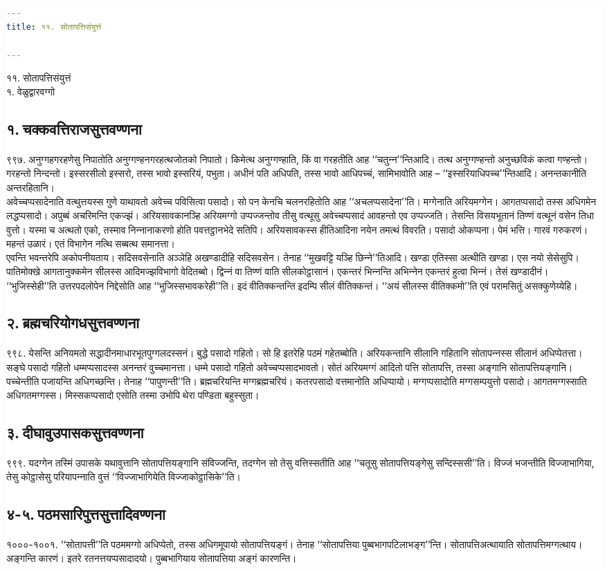 ```yaml
---
title: ११. सोतापत्तिसंयुत्तं

---
```

११. सोतापत्तिसंयुत्तं  
१. वेळुद्वारवग्गो  


## १. चक्‍कवत्तिराजसुत्तवण्णना

९९७. अनुग्गहगरहणेसु निपातोति अनुग्गण्हनगरहत्थजोतको निपातो। किमेत्थ अनुग्गण्हाति, किं वा गरहतीति आह ‘‘चतुन्‍न’’न्तिआदि। तत्थ अनुग्गण्हन्तो अनुच्छविकं कत्वा गण्हन्तो। गरहन्तो निन्दन्तो। इस्सरसीलो इस्सरो, तस्स भावो इस्सरियं, पभुता। अधीनं पति अधिपति, तस्स भावो आधिपच्‍चं, सामिभावोति आह – ‘‘इस्सरियाधिपच्‍च’’न्तिआदि। अनन्तकानीति अन्तरहितानि।  
अवेच्‍चप्पसादेनाति वत्थुत्तयस्स गुणे याथावतो अवेच्‍च पविसित्वा पसादो। सो पन केनचि चलनरहितोति आह ‘‘अचलप्पसादेना’’ति। मग्गेनाति अरियमग्गेन। आगतप्पसादो तस्स अधिगमेन लद्धप्पसादो। अपुब्बं अचरिमन्ति एकज्झं। अरियसावकानञ्हि अरियमग्गो उप्पज्‍जन्तोव तीसु वत्थूसु अवेच्‍चप्पसादं आवहन्तो एव उप्पज्‍जति। तेसन्ति विसयभूतानं तिण्णं वत्थूनं वसेन तिधा वुत्तो। यस्मा च अत्थतो एको, तस्माव निन्‍नानाकरणो होति पवत्तट्ठानभेदे सतिपि। अरियसावकस्स हीतिआदिना नयेन तमत्थं विवरति। पसादो ओकप्पना। पेमं भत्ति। गारवं गरुकरणं। महन्तं उळारं। एतं विभागेन नत्थि सब्बत्थ समानत्ता।  
एवन्ति भवन्तरेपि अकोपनीयताय। सदिसवसेनाति अञ्‍ञेहि अखण्डादीहि सदिसवसेन। तेनाह ‘‘मुखवट्टि यञ्हि छिन्‍ने’’तिआदि। खण्डा एतिस्सा अत्थीति खण्डा। एस नयो सेसेसुपि। पातिमोक्खे आगतानुक्‍कमेन सीलस्स आदिमज्झविभागो वेदितब्बो। द्विन्‍नं वा तिण्णं वाति सीलकोट्ठासानं। एकन्तरं भिन्‍नन्ति अभिन्‍नेन एकन्तरं हुत्वा भिन्‍नं। तेसं खण्डादीनं। ‘‘भुजिस्सेही’’ति उत्तरपदलोपेन निद्देसोति आह ‘‘भुजिस्सभावकरेही’’ति। इदं वीतिक्‍कन्तन्ति इदम्पि सीलं वीतिक्‍कन्तं। ‘‘अयं सीलस्स वीतिक्‍कमो’’ति एवं परामसितुं असक्‍कुणेय्येहि।  


## २. ब्रह्मचरियोगधसुत्तवण्णना

९९८. येसन्ति अनियमतो सद्धादीनमाधारभूतपुग्गलदस्सनं। बुद्धे पसादो गहितो। सो हि इतरेहि पठमं गहेतब्बोति। अरियकन्तानि सीलानि गहितानि सोतापन्‍नस्स सीलानं अधिप्पेतत्ता। सङ्घे पसादो गहितो धम्मप्पसादस्स अनन्तरं वुच्‍चमानत्ता। धम्मे पसादो गहितो अवेच्‍चप्पसादभावतो। सोतं अरियमग्गं आदितो पत्ति सोतापत्ति, तस्सा अङ्गानि सोतापत्तियङ्गानि। पच्‍चेन्तीति पजायन्ति अधिगच्छन्ति। तेनाह ‘‘पापुणन्ती’’ति। ब्रह्मचरियन्ति मग्गब्रह्मचरियं। कतरपसादो वत्तमानोति अधिप्पायो। मग्गप्पसादोति मग्गसम्पयुत्तो पसादो। आगतमग्गस्साति अधिगतमग्गस्स। मिस्सकप्पसादो एसोति तस्मा उभोपि थेरा पण्डिता बहुस्सुता।  


## ३. दीघावुउपासकसुत्तवण्णना

९९९. यदग्गेन तस्मिं उपासके यथावुत्तानि सोतापत्तियङ्गानि संविज्‍जन्ति, तदग्गेन सो तेसु वत्तिस्सतीति आह ‘‘चतूसु सोतापत्तियङ्गेसु सन्दिस्ससी’’ति। विज्‍जं भजन्तीति विज्‍जाभागिया, तेसु कोट्ठासेसु परियापन्‍नाति वुत्तं ‘‘विज्‍जाभागियेति विज्‍जाकोट्ठासिके’’ति।  


## ४-५. पठमसारिपुत्तसुत्तादिवण्णना

१०००-१००१. ‘‘सोतापत्ती’’ति पठममग्गो अधिप्पेतो, तस्स अधिगमूपायो सोतापत्तियङ्गं। तेनाह ‘‘सोतापत्तिया पुब्बभागपटिलाभङ्ग’’न्ति। सोतापत्तिअत्थायाति सोतापत्तिमग्गत्थाय। अङ्गन्ति कारणं। इतरे रतनत्तयप्पसादादयो। पुब्बभागियाय सोतापत्तिया अङ्गं कारणन्ति।  
